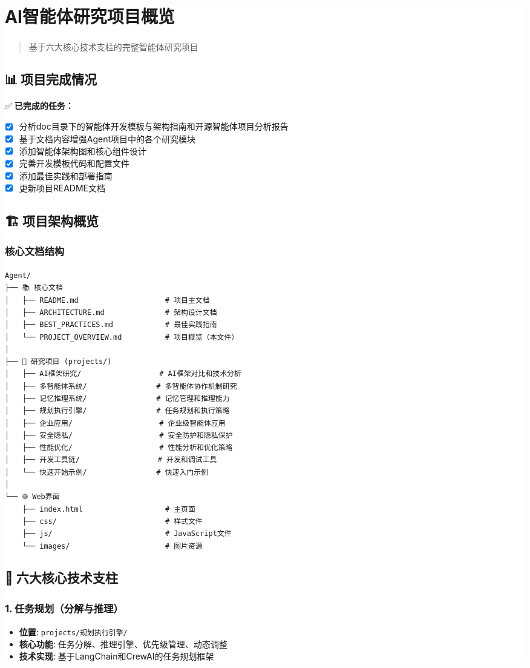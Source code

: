 # AI智能体研究项目概览

> 基于六大核心技术支柱的完整智能体研究项目

## 📊 项目完成情况

✅ **已完成的任务：**
- [x] 分析doc目录下的智能体开发模板与架构指南和开源智能体项目分析报告
- [x] 基于文档内容增强Agent项目中的各个研究模块
- [x] 添加智能体架构图和核心组件设计
- [x] 完善开发模板代码和配置文件
- [x] 添加最佳实践和部署指南
- [x] 更新项目README文档

## 🏗️ 项目架构概览

### 核心文档结构

```
Agent/
├── 📚 核心文档
│   ├── README.md                    # 项目主文档
│   ├── ARCHITECTURE.md              # 架构设计文档
│   ├── BEST_PRACTICES.md            # 最佳实践指南
│   └── PROJECT_OVERVIEW.md          # 项目概览（本文件）
│
├── 📁 研究项目 (projects/)
│   ├── AI框架研究/                  # AI框架对比和技术分析
│   ├── 多智能体系统/                # 多智能体协作机制研究
│   ├── 记忆推理系统/                # 记忆管理和推理能力
│   ├── 规划执行引擎/                # 任务规划和执行策略
│   ├── 企业应用/                    # 企业级智能体应用
│   ├── 安全隐私/                    # 安全防护和隐私保护
│   ├── 性能优化/                    # 性能分析和优化策略
│   ├── 开发工具链/                  # 开发和调试工具
│   └── 快速开始示例/                # 快速入门示例
│
└── 🌐 Web界面
    ├── index.html                   # 主页面
    ├── css/                         # 样式文件
    ├── js/                          # JavaScript文件
    └── images/                      # 图片资源
```

## 🧠 六大核心技术支柱

### 1. 任务规划（分解与推理）
- **位置**: `projects/规划执行引擎/`
- **核心功能**: 任务分解、推理引擎、优先级管理、动态调整
- **技术实现**: 基于LangChain和CrewAI的任务规划框架
